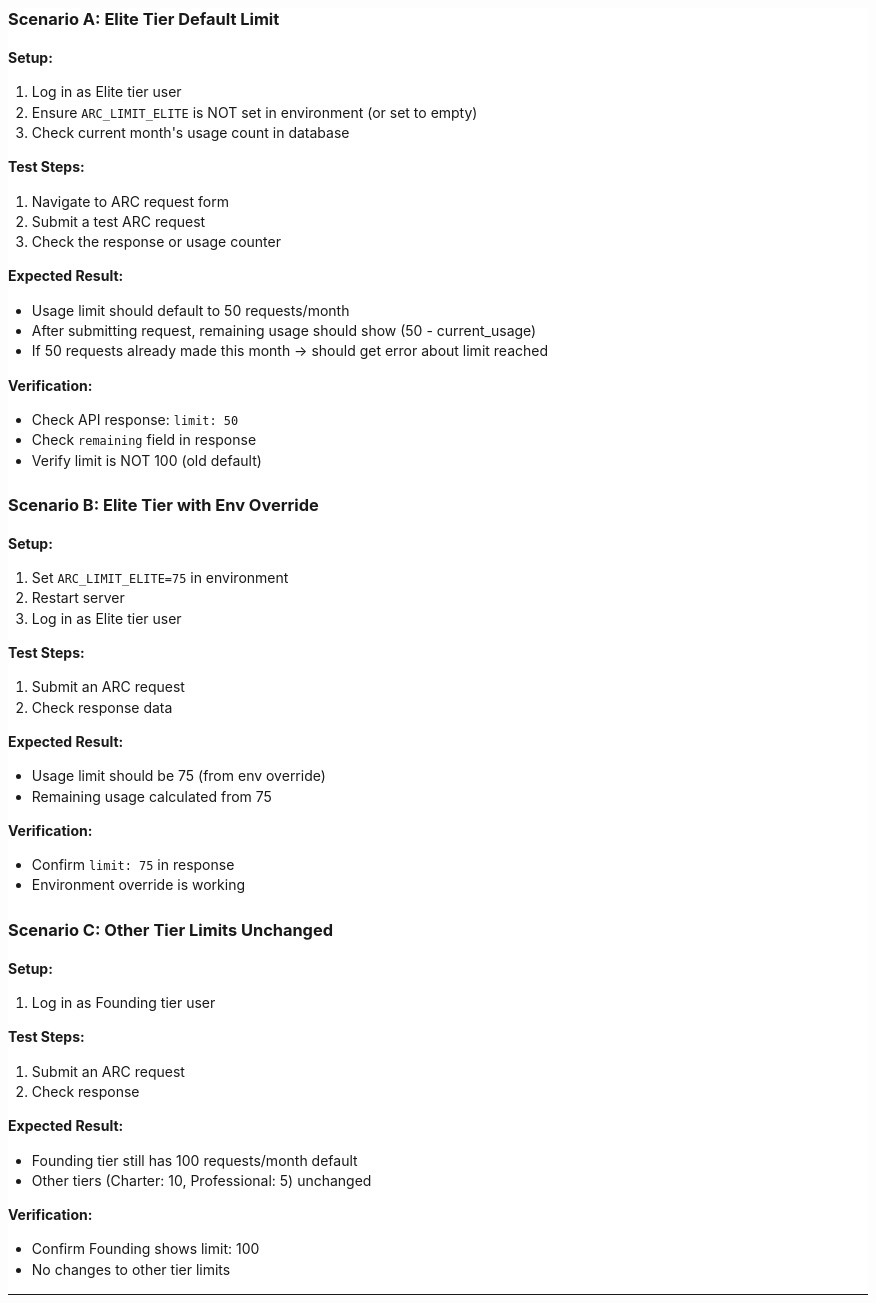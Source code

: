 ### Scenario A: Elite Tier Default Limit
**Setup:**
1. Log in as Elite tier user
2. Ensure `ARC_LIMIT_ELITE` is NOT set in environment (or set to empty)
3. Check current month's usage count in database

**Test Steps:**
1. Navigate to ARC request form
2. Submit a test ARC request
3. Check the response or usage counter

**Expected Result:**
- Usage limit should default to 50 requests/month
- After submitting request, remaining usage should show (50 - current_usage)
- If 50 requests already made this month → should get error about limit reached

**Verification:**
- Check API response: `limit: 50`
- Check `remaining` field in response
- Verify limit is NOT 100 (old default)

### Scenario B: Elite Tier with Env Override
**Setup:**
1. Set `ARC_LIMIT_ELITE=75` in environment
2. Restart server
3. Log in as Elite tier user

**Test Steps:**
1. Submit an ARC request
2. Check response data

**Expected Result:**
- Usage limit should be 75 (from env override)
- Remaining usage calculated from 75

**Verification:**
- Confirm `limit: 75` in response
- Environment override is working

### Scenario C: Other Tier Limits Unchanged
**Setup:**
1. Log in as Founding tier user

**Test Steps:**
1. Submit an ARC request
2. Check response

**Expected Result:**
- Founding tier still has 100 requests/month default
- Other tiers (Charter: 10, Professional: 5) unchanged

**Verification:**
- Confirm Founding shows limit: 100
- No changes to other tier limits

---